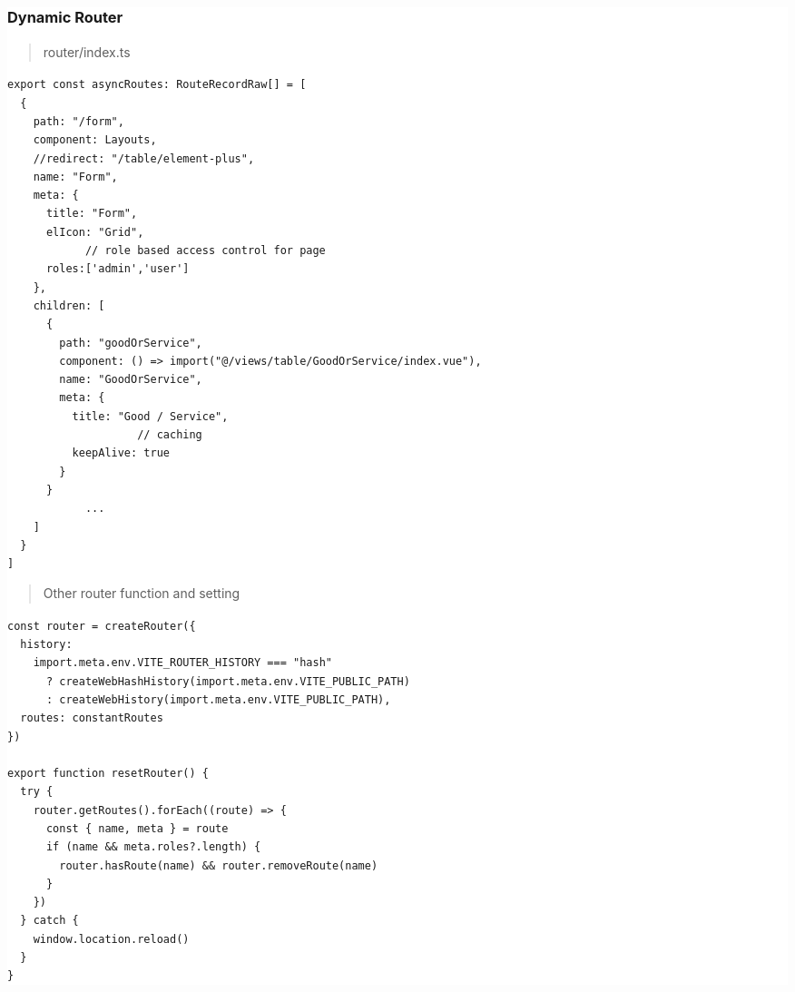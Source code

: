 
### Dynamic Router

> router/index.ts
> 

```tsx
export const asyncRoutes: RouteRecordRaw[] = [
  {
    path: "/form",
    component: Layouts,
    //redirect: "/table/element-plus",
    name: "Form",
    meta: {
      title: "Form",
      elIcon: "Grid",
			// role based access control for page
      roles:['admin','user']
    },
    children: [
      {
        path: "goodOrService",
        component: () => import("@/views/table/GoodOrService/index.vue"),
        name: "GoodOrService",
        meta: {
          title: "Good / Service",
					// caching
          keepAlive: true
        }
      }
			... 
    ]
  }
]
```

> Other router function and setting
> 

```tsx
const router = createRouter({
  history:
    import.meta.env.VITE_ROUTER_HISTORY === "hash"
      ? createWebHashHistory(import.meta.env.VITE_PUBLIC_PATH)
      : createWebHistory(import.meta.env.VITE_PUBLIC_PATH),
  routes: constantRoutes
})

export function resetRouter() {
  try {
    router.getRoutes().forEach((route) => {
      const { name, meta } = route
      if (name && meta.roles?.length) {
        router.hasRoute(name) && router.removeRoute(name)
      }
    })
  } catch {
    window.location.reload()
  }
}
```
